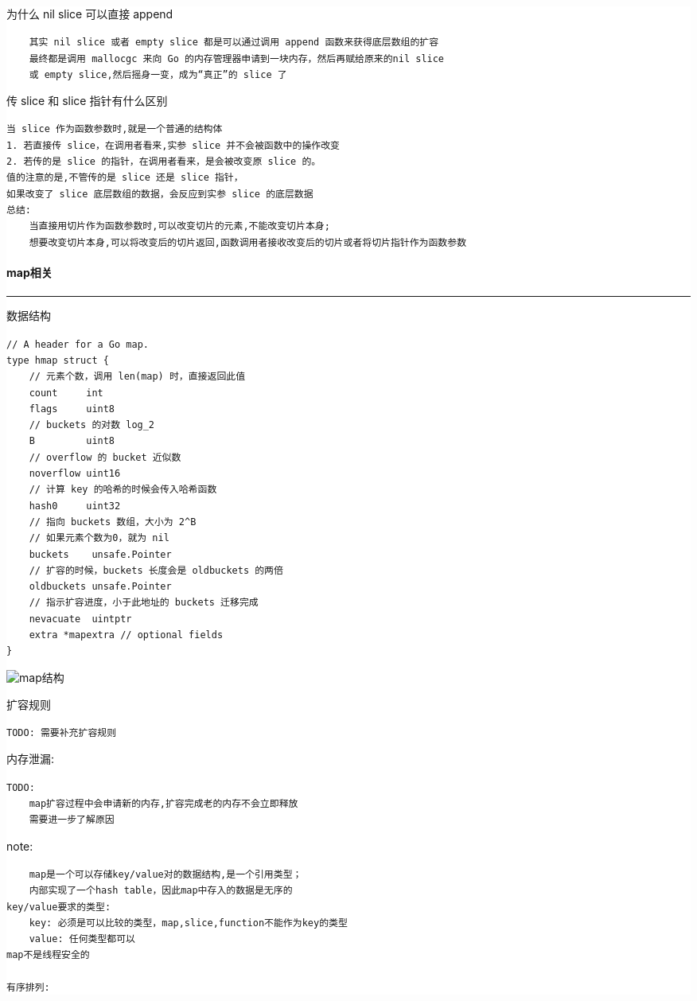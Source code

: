 为什么 nil slice 可以直接 append
```
    其实 nil slice 或者 empty slice 都是可以通过调用 append 函数来获得底层数组的扩容
    最终都是调用 mallocgc 来向 Go 的内存管理器申请到一块内存，然后再赋给原来的nil slice 
    或 empty slice,然后摇身一变，成为“真正”的 slice 了
```
传 slice 和 slice 指针有什么区别
```
当 slice 作为函数参数时,就是一个普通的结构体
1. 若直接传 slice，在调用者看来,实参 slice 并不会被函数中的操作改变
2. 若传的是 slice 的指针，在调用者看来，是会被改变原 slice 的。
值的注意的是,不管传的是 slice 还是 slice 指针，
如果改变了 slice 底层数组的数据，会反应到实参 slice 的底层数据
总结:
    当直接用切片作为函数参数时,可以改变切片的元素,不能改变切片本身;
    想要改变切片本身,可以将改变后的切片返回,函数调用者接收改变后的切片或者将切片指针作为函数参数
```

#### map相关
---
数据结构
```
// A header for a Go map.
type hmap struct {
    // 元素个数，调用 len(map) 时，直接返回此值
	count     int
	flags     uint8
	// buckets 的对数 log_2
	B         uint8
	// overflow 的 bucket 近似数
	noverflow uint16
	// 计算 key 的哈希的时候会传入哈希函数
	hash0     uint32
    // 指向 buckets 数组，大小为 2^B
    // 如果元素个数为0，就为 nil
	buckets    unsafe.Pointer
	// 扩容的时候，buckets 长度会是 oldbuckets 的两倍
	oldbuckets unsafe.Pointer
	// 指示扩容进度，小于此地址的 buckets 迁移完成
	nevacuate  uintptr
	extra *mapextra // optional fields
}
```
![map结构](https://user-images.githubusercontent.com/7698088/57576986-acd87600-749f-11e9-8710-75e423c7efdb.png)

扩容规则
```
TODO: 需要补充扩容规则
```
内存泄漏:
```
TODO:
    map扩容过程中会申请新的内存,扩容完成老的内存不会立即释放
    需要进一步了解原因
```
note:
```
    map是一个可以存储key/value对的数据结构,是一个引用类型；
    内部实现了一个hash table，因此map中存入的数据是无序的
key/value要求的类型:
    key: 必须是可以比较的类型，map,slice,function不能作为key的类型
    value: 任何类型都可以
map不是线程安全的

有序排列:
```